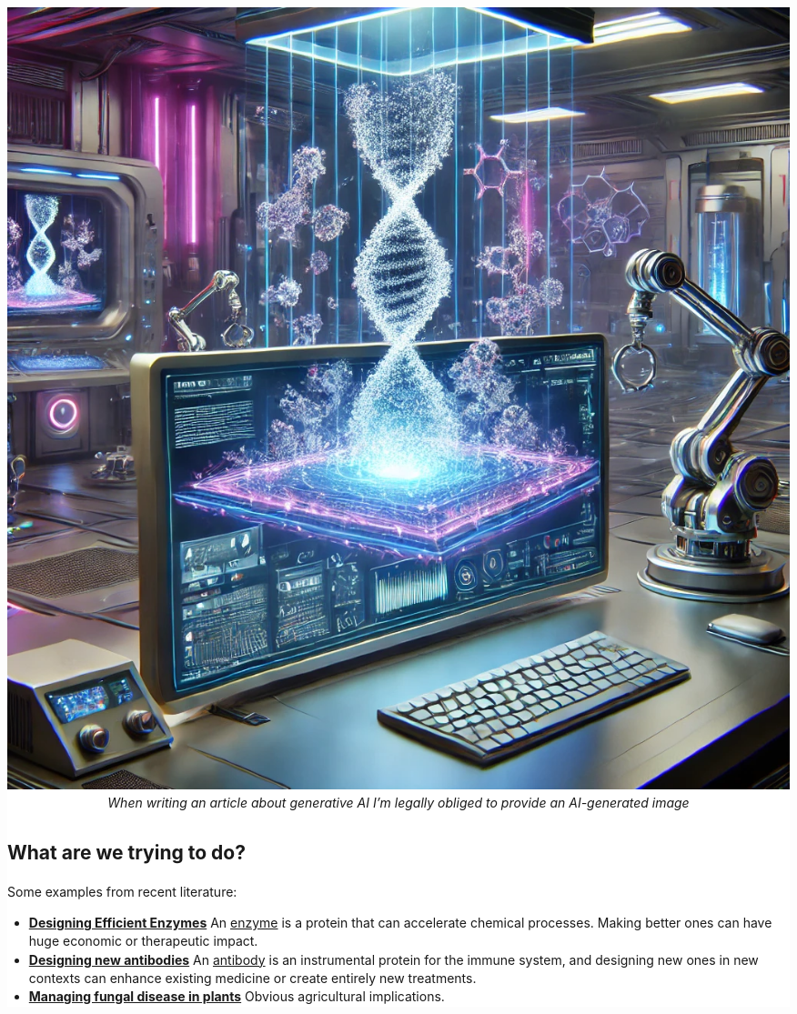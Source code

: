   <img src="/images/hh_bio_intro.png"/>
  <figcaption style="text-align: center"><em>When writing an article about generative AI I’m legally obliged to provide an AI-generated image</em></figcaption>
</figure>

## What are we trying to do?

Some examples from recent literature:
* **[Designing Efficient Enzymes](https://pubs.acs.org/doi/full/10.1021/acscatal.3c02746)** An [enzyme](https://en.wikipedia.org/wiki/Enzyme) is a protein that can accelerate chemical processes. Making better ones can have huge economic or therapeutic impact.
* **[Designing new antibodies](https://academic.oup.com/bib/article/25/4/bbae307/7705535?login=false)** An [antibody](https://en.wikipedia.org/wiki/Antibody) is an instrumental protein for the immune system, and designing new ones in new contexts can enhance existing medicine or create entirely new treatments.
* **[Managing fungal disease in plants](https://www.biorxiv.org/content/10.1101/2024.09.17.613523v1)** Obvious agricultural implications.
